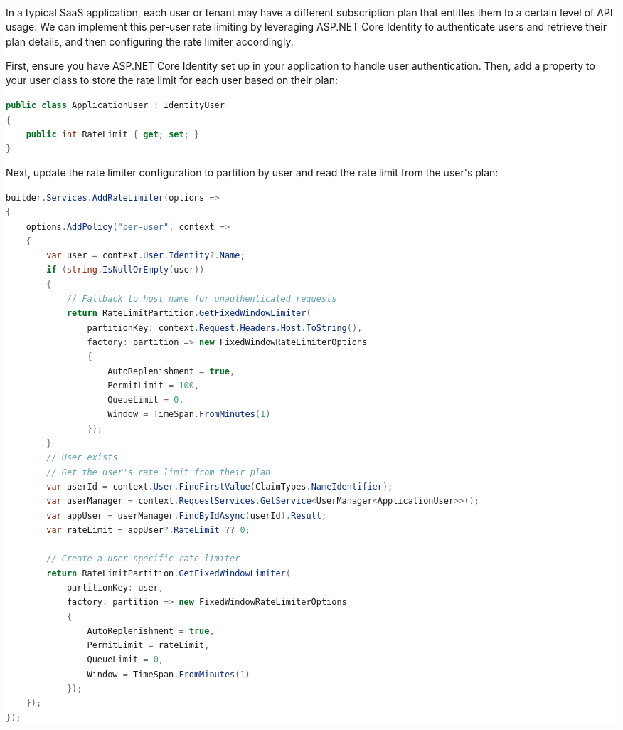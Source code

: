 In a typical SaaS application, each user or tenant may have a different subscription plan that entitles them to a certain level of API usage. 
We can implement this per-user rate limiting by leveraging ASP.NET Core Identity to authenticate users and retrieve their plan details, 
and then configuring the rate limiter accordingly.

First, ensure you have ASP.NET Core Identity set up in your application to handle user authentication. Then, add a property to your 
user class to store the rate limit for each user based on their plan:

```csharp
public class ApplicationUser : IdentityUser
{
    public int RateLimit { get; set; }
}
```

Next, update the rate limiter configuration to partition by user and read the rate limit from the user's plan:

```csharp
builder.Services.AddRateLimiter(options =>
{
    options.AddPolicy("per-user", context =>
    {
        var user = context.User.Identity?.Name;
        if (string.IsNullOrEmpty(user))
        {
            // Fallback to host name for unauthenticated requests
            return RateLimitPartition.GetFixedWindowLimiter(
                partitionKey: context.Request.Headers.Host.ToString(),
                factory: partition => new FixedWindowRateLimiterOptions
                {
                    AutoReplenishment = true,
                    PermitLimit = 100,
                    QueueLimit = 0,
                    Window = TimeSpan.FromMinutes(1)
                });
        }
        // User exists
        // Get the user's rate limit from their plan
        var userId = context.User.FindFirstValue(ClaimTypes.NameIdentifier);
        var userManager = context.RequestServices.GetService<UserManager<ApplicationUser>>();
        var appUser = userManager.FindByIdAsync(userId).Result;
        var rateLimit = appUser?.RateLimit ?? 0;

        // Create a user-specific rate limiter
        return RateLimitPartition.GetFixedWindowLimiter(
            partitionKey: user,
            factory: partition => new FixedWindowRateLimiterOptions
            {
                AutoReplenishment = true,
                PermitLimit = rateLimit,
                QueueLimit = 0,
                Window = TimeSpan.FromMinutes(1)
            });
    });
});
```
